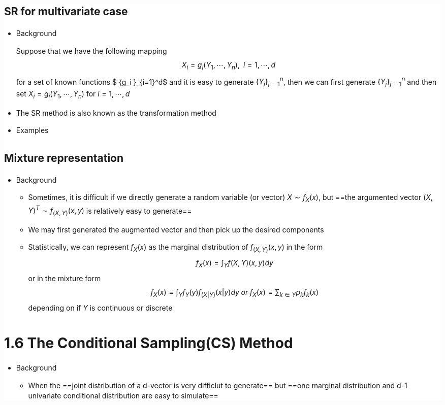 ## SR for multivariate case

* Background

  Suppose that we have the following mapping
  $$
  X_i=g_i(Y_1,\cdots,Y_n),{\;}{\;}i=1,\cdots,d
  $$
  for a set of known functions $ \{g_i \}_{i=1}^d$ and it is easy to generate $\{Y_j \}_{j=1}^n$, then we can first generate $\{Y_j \}_{j=1}^n$ and then set $X_i=g_i(Y_1,\cdots,Y_n)$ for $i=1,\cdots,d$

* The SR method is also known as the transformation method

* Examples 













## Mixture representation

* Background 

  * Sometimes, it is difficult if we directly generate a random variable (or vector) $X\sim f_X(x)$, but ==the argumented vector $(X,Y)^T\sim f_{(X,Y)}(x,y)$ is relatively easy to generate==

  * We may first generated the augmented vector and then pick up the desired components

  * Statistically, we can represent $f_X(x)$ as the marginal distribution of $f_{(X,Y)}(x,y)$ in the form
    $$
    f_X(x)=\int_{Y}f(X,Y)(x,y)dy\tag{1.27}
    $$
    or in the mixture form
    $$
    f_X(x)=\int_Yf_Y(y)f_{(X|Y)}(x|y)dy {\;}or{\;}f_X(x)=\sum_{k\in Y}p_kf_k(x)
    $$
    depending on if $Y$ is continuous or discrete









# 1.6 The Conditional Sampling(CS) Method

* Background 

  * When the ==joint distribution of a d-vector is very difficlut to generate== but ==one marginal distribution and d-1 univariate conditional distribution are easy to simulate==
